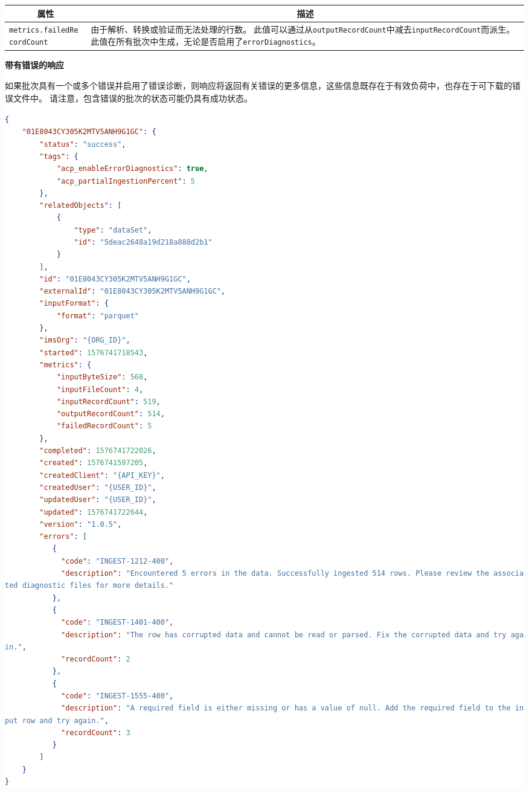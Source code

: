 | 属性 | 描述 |
| -------- | ----------- |
| `metrics.failedRecordCount` | 由于解析、转换或验证而无法处理的行数。 此值可以通过从`outputRecordCount`中减去`inputRecordCount`而派生。 此值在所有批次中生成，无论是否启用了`errorDiagnostics`。 |

**带有错误的响应**

如果批次具有一个或多个错误并启用了错误诊断，则响应将返回有关错误的更多信息，这些信息既存在于有效负荷中，也存在于可下载的错误文件中。 请注意，包含错误的批次的状态可能仍具有成功状态。

```json
{
    "01E8043CY305K2MTV5ANH9G1GC": {
        "status": "success",
        "tags": {
            "acp_enableErrorDiagnostics": true,
            "acp_partialIngestionPercent": 5
        },
        "relatedObjects": [
            {
                "type": "dataSet",
                "id": "5deac2648a19d218a888d2b1"
            }
        ],
        "id": "01E8043CY305K2MTV5ANH9G1GC",
        "externalId": "01E8043CY305K2MTV5ANH9G1GC",
        "inputFormat": {
            "format": "parquet"
        },
        "imsOrg": "{ORG_ID}",
        "started": 1576741718543,
        "metrics": {
            "inputByteSize": 568,
            "inputFileCount": 4,
            "inputRecordCount": 519,
            "outputRecordCount": 514,
            "failedRecordCount": 5
        },
        "completed": 1576741722026,
        "created": 1576741597205,
        "createdClient": "{API_KEY}",
        "createdUser": "{USER_ID}",
        "updatedUser": "{USER_ID}",
        "updated": 1576741722644,
        "version": "1.0.5",
        "errors": [
           {
             "code": "INGEST-1212-400",
             "description": "Encountered 5 errors in the data. Successfully ingested 514 rows. Please review the associated diagnostic files for more details."
           },
           {
             "code": "INGEST-1401-400",
             "description": "The row has corrupted data and cannot be read or parsed. Fix the corrupted data and try again.",
             "recordCount": 2
           },
           {
             "code": "INGEST-1555-400",
             "description": "A required field is either missing or has a value of null. Add the required field to the input row and try again.",
             "recordCount": 3
           }
        ]
    }
}
```